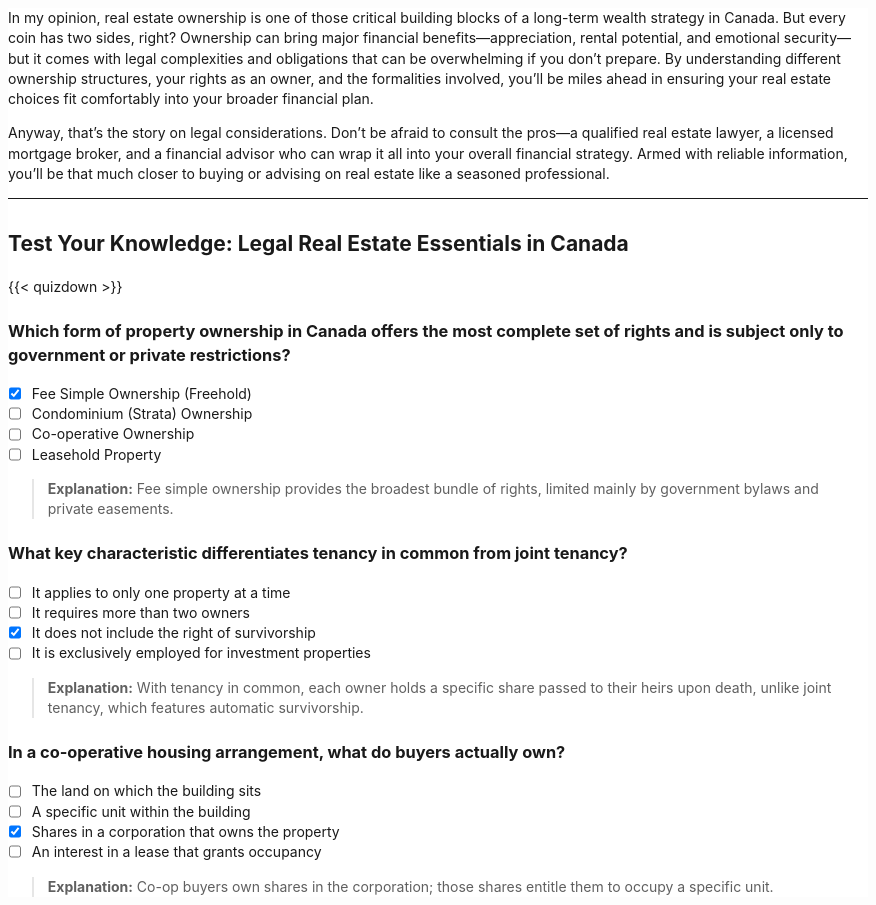 
In my opinion, real estate ownership is one of those critical building blocks of a long-term wealth strategy in Canada. But every coin has two sides, right? Ownership can bring major financial benefits—appreciation, rental potential, and emotional security—but it comes with legal complexities and obligations that can be overwhelming if you don’t prepare. By understanding different ownership structures, your rights as an owner, and the formalities involved, you’ll be miles ahead in ensuring your real estate choices fit comfortably into your broader financial plan.

Anyway, that’s the story on legal considerations. Don’t be afraid to consult the pros—a qualified real estate lawyer, a licensed mortgage broker, and a financial advisor who can wrap it all into your overall financial strategy. Armed with reliable information, you’ll be that much closer to buying or advising on real estate like a seasoned professional.

---

## Test Your Knowledge: Legal Real Estate Essentials in Canada

{{< quizdown >}}

### Which form of property ownership in Canada offers the most complete set of rights and is subject only to government or private restrictions?

- [x] Fee Simple Ownership (Freehold)
- [ ] Condominium (Strata) Ownership
- [ ] Co-operative Ownership
- [ ] Leasehold Property

> **Explanation:** Fee simple ownership provides the broadest bundle of rights, limited mainly by government bylaws and private easements.

### What key characteristic differentiates tenancy in common from joint tenancy?

- [ ] It applies to only one property at a time
- [ ] It requires more than two owners
- [x] It does not include the right of survivorship
- [ ] It is exclusively employed for investment properties

> **Explanation:** With tenancy in common, each owner holds a specific share passed to their heirs upon death, unlike joint tenancy, which features automatic survivorship.

### In a co-operative housing arrangement, what do buyers actually own?

- [ ] The land on which the building sits
- [ ] A specific unit within the building
- [x] Shares in a corporation that owns the property
- [ ] An interest in a lease that grants occupancy

> **Explanation:** Co-op buyers own shares in the corporation; those shares entitle them to occupy a specific unit.
